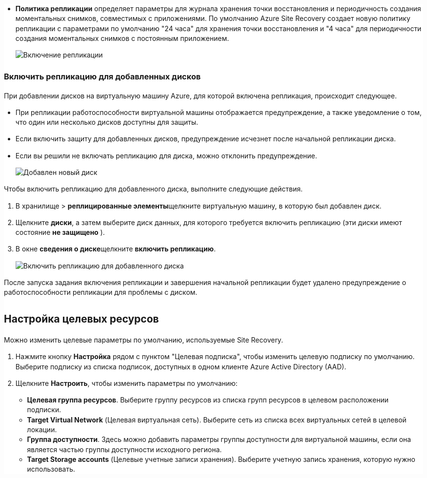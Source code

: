    - **Политика репликации** определяет параметры для журнала хранения точки восстановления и периодичность создания моментальных снимков, совместимых с приложениями. По умолчанию Azure Site Recovery создает новую политику репликации с параметрами по умолчанию "24 часа" для хранения точки восстановления и "4 часа" для периодичности создания моментальных снимков с постоянным приложением.

     ![Включение репликации](./media/site-recovery-replicate-azure-to-azure/enabledrwizard3.PNG)

### <a name="enable-replication-for-added-disks"></a>Включить репликацию для добавленных дисков

При добавлении дисков на виртуальную машину Azure, для которой включена репликация, происходит следующее.
-   При репликации работоспособности виртуальной машины отображается предупреждение, а также уведомление о том, что один или несколько дисков доступны для защиты.
-   Если включить защиту для добавленных дисков, предупреждение исчезнет после начальной репликации диска.
-   Если вы решили не включать репликацию для диска, можно отклонить предупреждение.


    ![Добавлен новый диск](./media/azure-to-azure-how-to-enable-replication/newdisk.png)

Чтобы включить репликацию для добавленного диска, выполните следующие действия.

1.  В хранилище > **реплицированные элементы**щелкните виртуальную машину, в которую был добавлен диск.
2.  Щелкните **диски**, а затем выберите диск данных, для которого требуется включить репликацию (эти диски имеют состояние **не защищено** ).
3.  В окне **сведения о диске**щелкните **включить репликацию**.

    ![Включить репликацию для добавленного диска](./media/azure-to-azure-how-to-enable-replication/enabled-added.png)

После запуска задания включения репликации и завершения начальной репликации будет удалено предупреждение о работоспособности репликации для проблемы с диском.



## <a name="customize-target-resources"></a>Настройка целевых ресурсов

Можно изменить целевые параметры по умолчанию, используемые Site Recovery.

1. Нажмите кнопку **Настройка** рядом с пунктом "Целевая подписка", чтобы изменить целевую подписку по умолчанию. Выберите подписку из списка подписок, доступных в одном клиенте Azure Active Directory (AAD).

2. Щелкните **Настроить**, чтобы изменить параметры по умолчанию:
    - **Целевая группа ресурсов**. Выберите группу ресурсов из списка групп ресурсов в целевом расположении подписки.
    - **Target Virtual Network** (Целевая виртуальная сеть). Выберите сеть из списка всех виртуальных сетей в целевой локации.
    - **Группа доступности**. Здесь можно добавить параметры группы доступности для виртуальной машины, если она является частью группы доступности исходного региона.
    - **Target Storage accounts** (Целевые учетные записи хранения). Выберите учетную запись хранения, которую нужно использовать.
